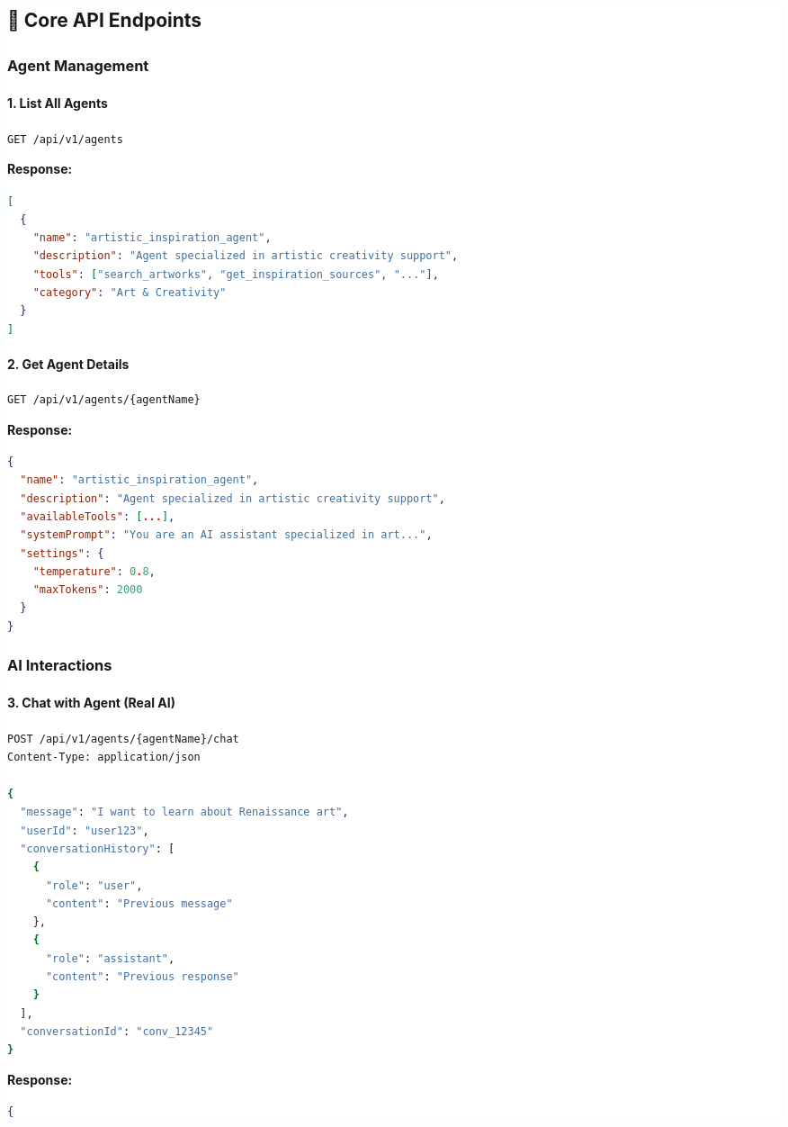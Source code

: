 ## 🔧 Core API Endpoints

### Agent Management

#### 1. List All Agents
```bash
GET /api/v1/agents
```
**Response:**
```json
[
  {
    "name": "artistic_inspiration_agent",
    "description": "Agent specialized in artistic creativity support",
    "tools": ["search_artworks", "get_inspiration_sources", "..."],
    "category": "Art & Creativity"
  }
]
```

#### 2. Get Agent Details
```bash
GET /api/v1/agents/{agentName}
```
**Response:**
```json
{
  "name": "artistic_inspiration_agent",
  "description": "Agent specialized in artistic creativity support",
  "availableTools": [...],
  "systemPrompt": "You are an AI assistant specialized in art...",
  "settings": {
    "temperature": 0.8,
    "maxTokens": 2000
  }
}
```

### AI Interactions

#### 3. Chat with Agent (Real AI)
```bash
POST /api/v1/agents/{agentName}/chat
Content-Type: application/json

{
  "message": "I want to learn about Renaissance art",
  "userId": "user123",
  "conversationHistory": [
    {
      "role": "user",
      "content": "Previous message"
    },
    {
      "role": "assistant", 
      "content": "Previous response"
    }
  ],
  "conversationId": "conv_12345"
}
```
**Response:**
```json
{
```